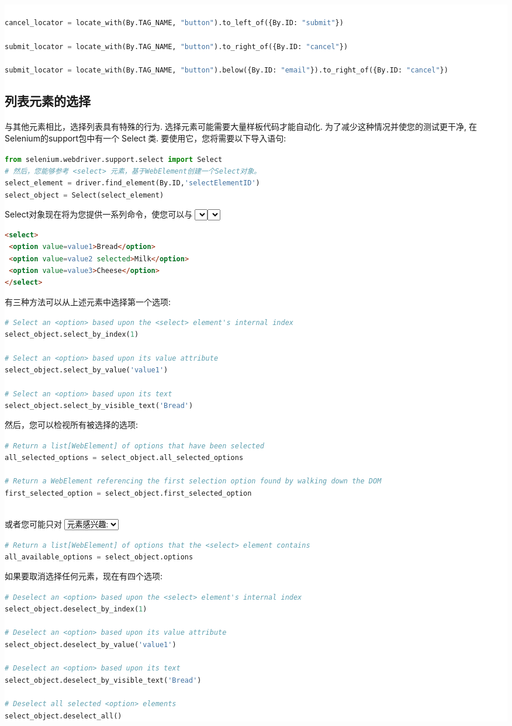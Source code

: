```python

cancel_locator = locate_with(By.TAG_NAME, "button").to_left_of({By.ID: "submit"})

submit_locator = locate_with(By.TAG_NAME, "button").to_right_of({By.ID: "cancel"})

submit_locator = locate_with(By.TAG_NAME, "button").below({By.ID: "email"}).to_right_of({By.ID: "cancel"})
```
## 列表元素的选择
与其他元素相比，选择列表具有特殊的行为.
选择元素可能需要大量样板代码才能自动化. 为了减少这种情况并使您的测试更干净, 在Selenium的support包中有一个 Select 类. 要使用它，您将需要以下导入语句:
```python
from selenium.webdriver.support.select import Select
# 然后，您能够参考 <select> 元素，基于WebElement创建一个Select对象。
select_element = driver.find_element(By.ID,'selectElementID')
select_object = Select(select_element)
```
Select对象现在将为您提供一系列命令，使您可以与 <select> 元素进行交互. 首先，有多种方法可以从 <select> 元素中选择一个选项.
```html
<select>
 <option value=value1>Bread</option>
 <option value=value2 selected>Milk</option>
 <option value=value3>Cheese</option>
</select>
```
有三种方法可以从上述元素中选择第一个选项:
```python
# Select an <option> based upon the <select> element's internal index
select_object.select_by_index(1)

# Select an <option> based upon its value attribute
select_object.select_by_value('value1')

# Select an <option> based upon its text
select_object.select_by_visible_text('Bread')
```
然后，您可以检视所有被选择的选项:
```python
# Return a list[WebElement] of options that have been selected
all_selected_options = select_object.all_selected_options

# Return a WebElement referencing the first selection option found by walking down the DOM
first_selected_option = select_object.first_selected_option
  
```
或者您可能只对 <select> 元素包含哪些 <option> 元素感兴趣:
```python
# Return a list[WebElement] of options that the <select> element contains
all_available_options = select_object.options
```
如果要取消选择任何元素，现在有四个选项:
```python
# Deselect an <option> based upon the <select> element's internal index
select_object.deselect_by_index(1)

# Deselect an <option> based upon its value attribute
select_object.deselect_by_value('value1')

# Deselect an <option> based upon its text
select_object.deselect_by_visible_text('Bread')

# Deselect all selected <option> elements
select_object.deselect_all()
```